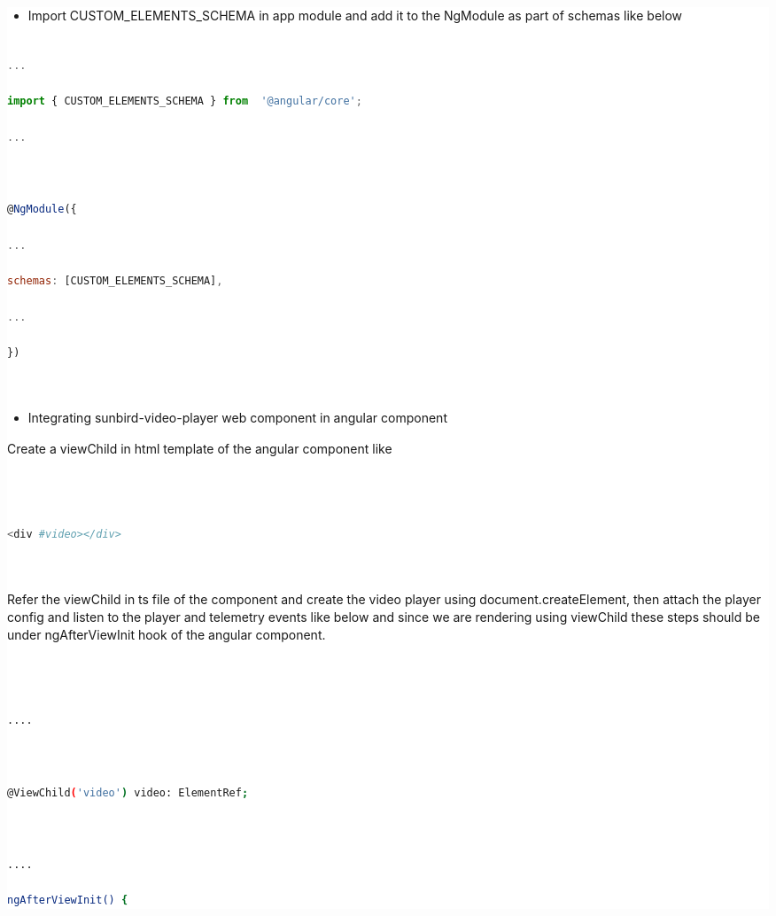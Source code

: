   

- Import CUSTOM_ELEMENTS_SCHEMA in app module and add it to the NgModule as part of schemas like below

  

```javascript

...

import { CUSTOM_ELEMENTS_SCHEMA } from  '@angular/core';

...

  

@NgModule({

...

schemas: [CUSTOM_ELEMENTS_SCHEMA],

...

})

  

```

  

- Integrating sunbird-video-player web component in angular component

Create a viewChild in html template of the angular component like

  

```bash

  

<div #video></div>

  

```

  

Refer the viewChild in ts file of the component and create the video player using document.createElement, then attach the player config and listen to the player and telemetry events like below and since we are rendering using viewChild these steps should be under ngAfterViewInit hook of the angular component.

  

```bash

  

....

  

@ViewChild('video') video: ElementRef;

  

....

ngAfterViewInit() {
```